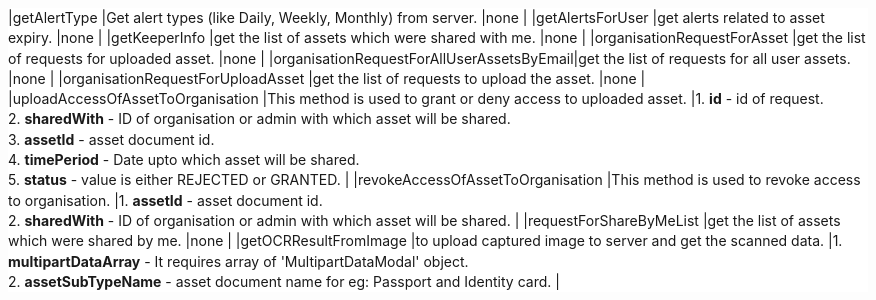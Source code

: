 |getAlertType                              |Get alert types (like Daily, Weekly, Monthly) from server.                                    |none                                                                                                                                                                                                                                                                                                                                                                                                                                           |
|getAlertsForUser                          |get alerts related to asset expiry.                                                           |none                                                                                                                                                                                                                                                                                                                                                                                                                                           |
|getKeeperInfo                             |get the list of assets which were shared with me.                                             |none                                                                                                                                                                                                                                                                                                                                                                                                                                           |
|organisationRequestForAsset               |get the list of requests for uploaded asset.                                                  |none                                                                                                                                                                                                                                                                                                                                                                                                                                           |
|organisationRequestForAllUserAssetsByEmail|get the list of requests for all user assets.                                                 |none                                                                                                                                                                                                                                                                                                                                                                                                                                           |
|organisationRequestForUploadAsset         |get the list of requests to upload the asset.                                                 |none                                                                                                                                                                                                                                                                                                                                                                                                                                           |
|uploadAccessOfAssetToOrganisation         |This method is used to grant or deny access to uploaded asset.                                |1. <b>id</b> - id of request. <br> 2. <b>sharedWith</b> - ID of organisation or admin with which asset will be shared. <br> 3. <b>assetId</b> - asset document id. <br> 4. <b>timePeriod</b> - Date upto which asset will be shared. <br> 5. <b>status</b> - value is either REJECTED or GRANTED.                                                                                                                                                                                             |
|revokeAccessOfAssetToOrganisation         |This method is used to revoke access to organisation.                                         |1. <b>assetId</b> - asset document id. <br> 2. <b>sharedWith</b> - ID of organisation or admin with which asset will be shared.                                                                                                                                                                                                                                                                                                                                |
|requestForShareByMeList                   |get the list of assets which were shared by me.                                               |none                                                                                                                                                                                                                                                                                                                                                                                                                                           |
|getOCRResultFromImage                     |to upload captured image to server and get the scanned data.                                  |1. <b>multipartDataArray</b> - It requires array of 'MultipartDataModal' object. <br> 2. <b>assetSubTypeName</b> - asset document name for eg: Passport and Identity card.                                                                                                                                                                                                                                                                                 |
